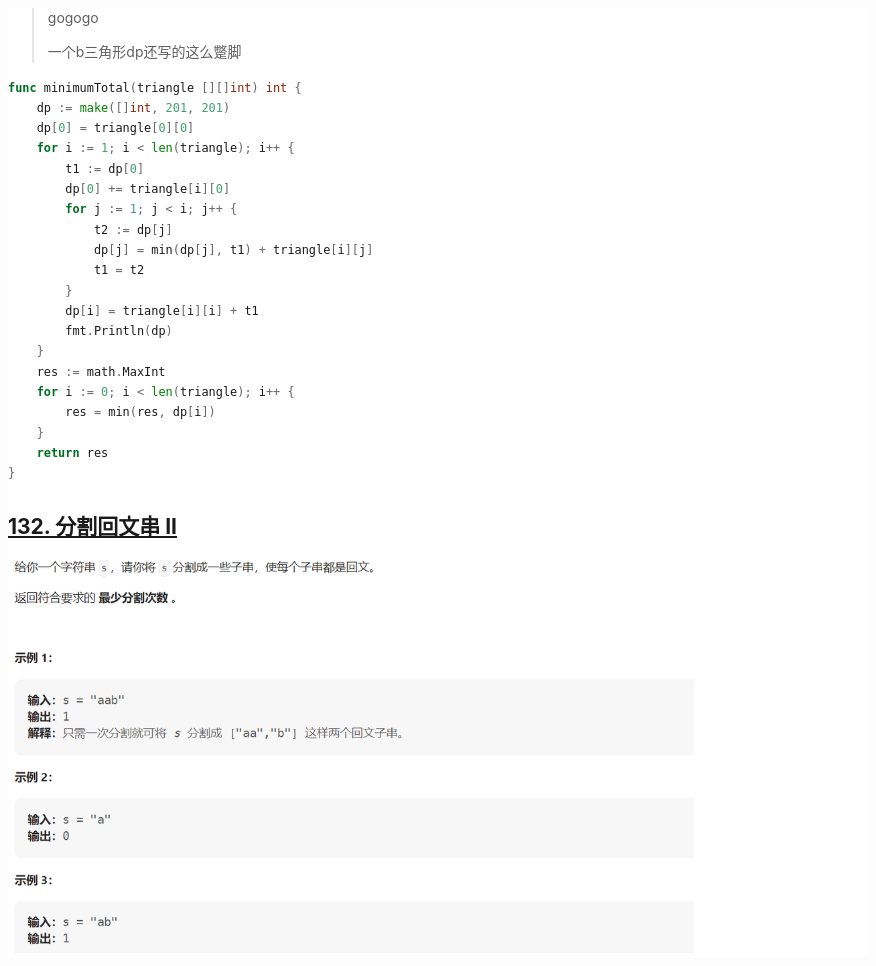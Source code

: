 > gogogo
>
> 一个b三角形dp还写的这么蹩脚

```go
func minimumTotal(triangle [][]int) int {
	dp := make([]int, 201, 201)
	dp[0] = triangle[0][0]
	for i := 1; i < len(triangle); i++ {
		t1 := dp[0]
		dp[0] += triangle[i][0]
		for j := 1; j < i; j++ {
			t2 := dp[j]
			dp[j] = min(dp[j], t1) + triangle[i][j]
			t1 = t2
		}
		dp[i] = triangle[i][i] + t1
		fmt.Println(dp)
	}
	res := math.MaxInt
	for i := 0; i < len(triangle); i++ {
		res = min(res, dp[i])
	}
	return res
}
```

## [132. 分割回文串 II](https://leetcode.cn/problems/palindrome-partitioning-ii/)

<img src="./%E5%8A%A8%E6%80%81%E8%A7%84%E5%88%92.assets/image-20230725224327320.png" alt="image-20230725224327320" style="zoom:67%;" />
